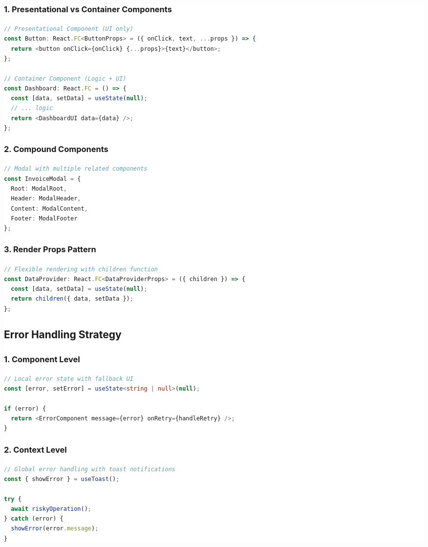 ### 1. Presentational vs Container Components
```typescript
// Presentational Component (UI only)
const Button: React.FC<ButtonProps> = ({ onClick, text, ...props }) => {
  return <button onClick={onClick} {...props}>{text}</button>;
};

// Container Component (Logic + UI)
const Dashboard: React.FC = () => {
  const [data, setData] = useState(null);
  // ... logic
  return <DashboardUI data={data} />;
};
```

### 2. Compound Components
```typescript
// Modal with multiple related components
const InvoiceModal = {
  Root: ModalRoot,
  Header: ModalHeader,
  Content: ModalContent,
  Footer: ModalFooter
};
```

### 3. Render Props Pattern
```typescript
// Flexible rendering with children function
const DataProvider: React.FC<DataProviderProps> = ({ children }) => {
  const [data, setData] = useState(null);
  return children({ data, setData });
};
```

## Error Handling Strategy

### 1. Component Level
```typescript
// Local error state with fallback UI
const [error, setError] = useState<string | null>(null);

if (error) {
  return <ErrorComponent message={error} onRetry={handleRetry} />;
}
```

### 2. Context Level
```typescript
// Global error handling with toast notifications
const { showError } = useToast();

try {
  await riskyOperation();
} catch (error) {
  showError(error.message);
}
```
